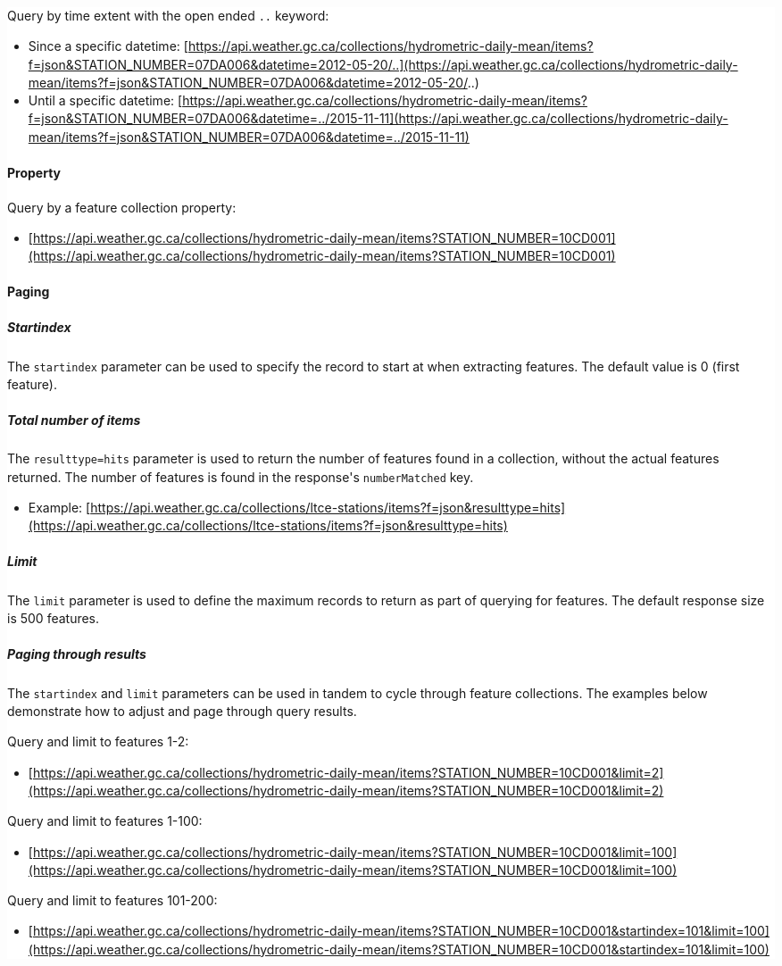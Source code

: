 Query by time extent with the open ended `..` keyword:

* Since a specific datetime: [https://api.weather.gc.ca/collections/hydrometric-daily-mean/items?f=json&STATION_NUMBER=07DA006&datetime=2012-05-20/..](https://api.weather.gc.ca/collections/hydrometric-daily-mean/items?f=json&STATION_NUMBER=07DA006&datetime=2012-05-20/..)
* Until a specific datetime: [https://api.weather.gc.ca/collections/hydrometric-daily-mean/items?f=json&STATION_NUMBER=07DA006&datetime=../2015-11-11](https://api.weather.gc.ca/collections/hydrometric-daily-mean/items?f=json&STATION_NUMBER=07DA006&datetime=../2015-11-11)

#### Property

Query by a feature collection property:

* [https://api.weather.gc.ca/collections/hydrometric-daily-mean/items?STATION_NUMBER=10CD001](https://api.weather.gc.ca/collections/hydrometric-daily-mean/items?STATION_NUMBER=10CD001)

#### Paging

##### Startindex

The `startindex` parameter can be used to specify the record to start at when extracting
features. The default value is 0 (first feature).

##### Total number of items

The `resulttype=hits` parameter is used to return the number of features found in a collection, without the actual features returned. The number of features is found in the response's `numberMatched` key.

* Example: [https://api.weather.gc.ca/collections/ltce-stations/items?f=json&resulttype=hits](https://api.weather.gc.ca/collections/ltce-stations/items?f=json&resulttype=hits)

##### Limit

The `limit` parameter is used to define the maximum records to return as part of querying
for features. The default response size is 500 features.

##### Paging through results

The `startindex` and `limit` parameters can be used in tandem to cycle through feature collections. The examples below demonstrate how to adjust and page through query results.

Query and limit to features 1-2:

* [https://api.weather.gc.ca/collections/hydrometric-daily-mean/items?STATION_NUMBER=10CD001&limit=2](https://api.weather.gc.ca/collections/hydrometric-daily-mean/items?STATION_NUMBER=10CD001&limit=2)

Query and limit to features 1-100:

* [https://api.weather.gc.ca/collections/hydrometric-daily-mean/items?STATION_NUMBER=10CD001&limit=100](https://api.weather.gc.ca/collections/hydrometric-daily-mean/items?STATION_NUMBER=10CD001&limit=100)

Query and limit to features 101-200:

* [https://api.weather.gc.ca/collections/hydrometric-daily-mean/items?STATION_NUMBER=10CD001&startindex=101&limit=100](https://api.weather.gc.ca/collections/hydrometric-daily-mean/items?STATION_NUMBER=10CD001&startindex=101&limit=100)
